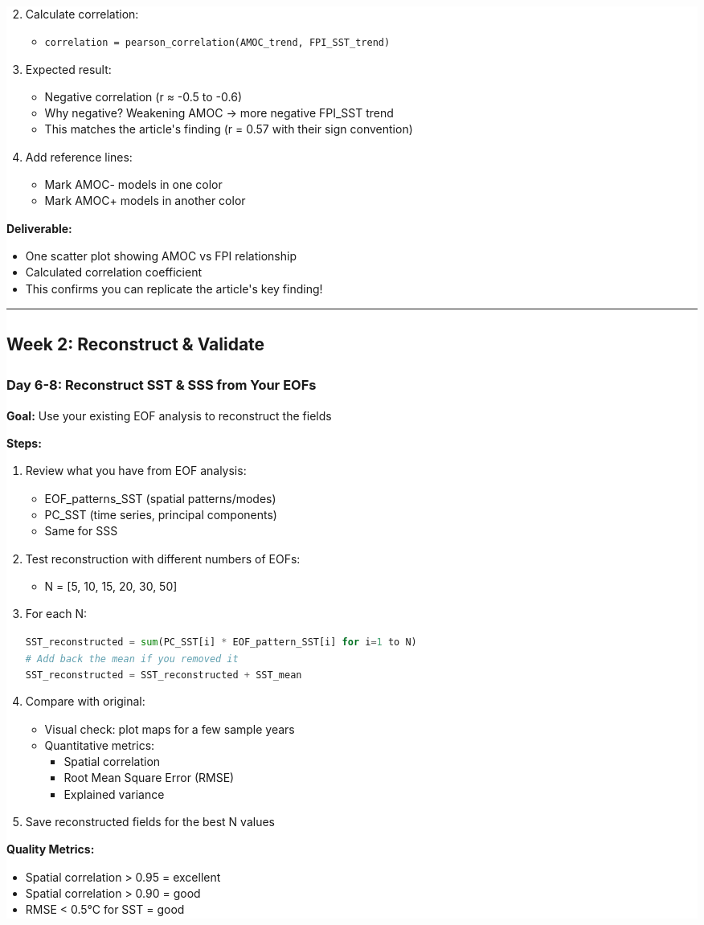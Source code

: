 2. Calculate correlation:
   - `correlation = pearson_correlation(AMOC_trend, FPI_SST_trend)`

3. Expected result: 
   - Negative correlation (r ≈ -0.5 to -0.6)
   - Why negative? Weakening AMOC → more negative FPI_SST trend
   - This matches the article's finding (r = 0.57 with their sign convention)

4. Add reference lines:
   - Mark AMOC- models in one color
   - Mark AMOC+ models in another color

**Deliverable:** 
- One scatter plot showing AMOC vs FPI relationship
- Calculated correlation coefficient
- This confirms you can replicate the article's key finding!

---

## Week 2: Reconstruct & Validate

### Day 6-8: Reconstruct SST & SSS from Your EOFs

**Goal:** Use your existing EOF analysis to reconstruct the fields

**Steps:**

1. Review what you have from EOF analysis:
   - EOF_patterns_SST (spatial patterns/modes)
   - PC_SST (time series, principal components)
   - Same for SSS

2. Test reconstruction with different numbers of EOFs:
   - N = [5, 10, 15, 20, 30, 50]

3. For each N:
   ```python
   SST_reconstructed = sum(PC_SST[i] * EOF_pattern_SST[i] for i=1 to N)
   # Add back the mean if you removed it
   SST_reconstructed = SST_reconstructed + SST_mean
   ```

4. Compare with original:
   - Visual check: plot maps for a few sample years
   - Quantitative metrics:
     * Spatial correlation
     * Root Mean Square Error (RMSE)
     * Explained variance

5. Save reconstructed fields for the best N values

**Quality Metrics:**
- Spatial correlation > 0.95 = excellent
- Spatial correlation > 0.90 = good
- RMSE < 0.5°C for SST = good
